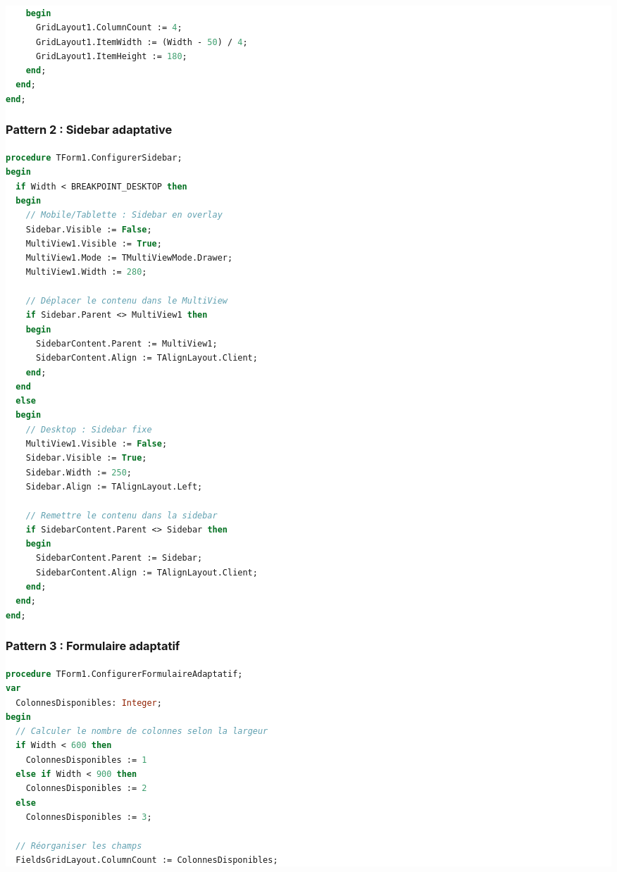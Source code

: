 ```pascal
    begin
      GridLayout1.ColumnCount := 4;
      GridLayout1.ItemWidth := (Width - 50) / 4;
      GridLayout1.ItemHeight := 180;
    end;
  end;
end;
```

### Pattern 2 : Sidebar adaptative

```pascal
procedure TForm1.ConfigurerSidebar;
begin
  if Width < BREAKPOINT_DESKTOP then
  begin
    // Mobile/Tablette : Sidebar en overlay
    Sidebar.Visible := False;
    MultiView1.Visible := True;
    MultiView1.Mode := TMultiViewMode.Drawer;
    MultiView1.Width := 280;

    // Déplacer le contenu dans le MultiView
    if Sidebar.Parent <> MultiView1 then
    begin
      SidebarContent.Parent := MultiView1;
      SidebarContent.Align := TAlignLayout.Client;
    end;
  end
  else
  begin
    // Desktop : Sidebar fixe
    MultiView1.Visible := False;
    Sidebar.Visible := True;
    Sidebar.Width := 250;
    Sidebar.Align := TAlignLayout.Left;

    // Remettre le contenu dans la sidebar
    if SidebarContent.Parent <> Sidebar then
    begin
      SidebarContent.Parent := Sidebar;
      SidebarContent.Align := TAlignLayout.Client;
    end;
  end;
end;
```

### Pattern 3 : Formulaire adaptatif

```pascal
procedure TForm1.ConfigurerFormulaireAdaptatif;
var
  ColonnesDisponibles: Integer;
begin
  // Calculer le nombre de colonnes selon la largeur
  if Width < 600 then
    ColonnesDisponibles := 1
  else if Width < 900 then
    ColonnesDisponibles := 2
  else
    ColonnesDisponibles := 3;

  // Réorganiser les champs
  FieldsGridLayout.ColumnCount := ColonnesDisponibles;
```